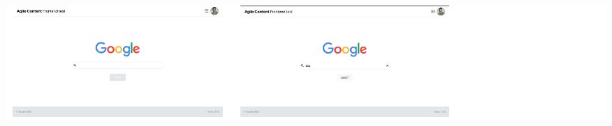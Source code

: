 <img src="screenshots/default-1.png" width=321 height=160>
<img src="screenshots/default-2.png" width=321 height=160>